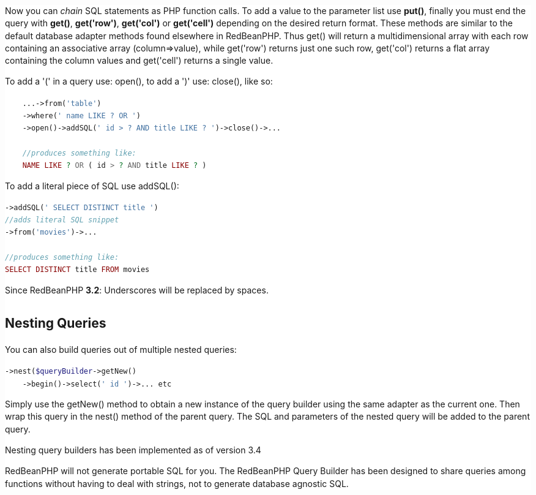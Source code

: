 Now you can _chain_
SQL statements as PHP function calls. To add a value to the parameter list use **put()**,
finally you must end
the query with **get()**, **get('row')**, **get('col')** or **get('cell')** depending on the desired
return format.
These methods are similar to the default database
adapter methods found elsewhere in RedBeanPHP. Thus get() will return a multidimensional array with each row
containing an associative array (column=>value), while get('row') returns just one such row,
get('col') returns a flat array containing the column values and get('cell') returns a single value.

To add a '(' in a query use: open(), to add a ')' use: close(), like so:

```php
	...->from('table')
	->where(' name LIKE ? OR ')
	->open()->addSQL(' id > ? AND title LIKE ? ')->close()->...

	//produces something like:
	NAME LIKE ? OR ( id > ? AND title LIKE ? )
```

To add a literal piece of SQL use addSQL():

```php
->addSQL(' SELECT DISTINCT title ')
//adds literal SQL snippet
->from('movies')->...

//produces something like:
SELECT DISTINCT title FROM movies

```

Since RedBeanPHP **3.2**: Underscores will be replaced by spaces.

## Nesting Queries

You can also build queries out of multiple nested queries:

```php
->nest($queryBuilder->getNew()
	->begin()->select(' id ')->... etc

```

Simply use the getNew() method to obtain a new instance of the query builder
using the same adapter as the current one. Then wrap this query in the nest() method
of the parent query. The SQL and parameters of the nested query will be added to the
parent query.

Nesting query builders has been implemented as of version 3.4

RedBeanPHP will not generate portable SQL for you.
The RedBeanPHP Query Builder has been designed
to share queries among functions without having to deal
with strings, not to generate database agnostic SQL.
